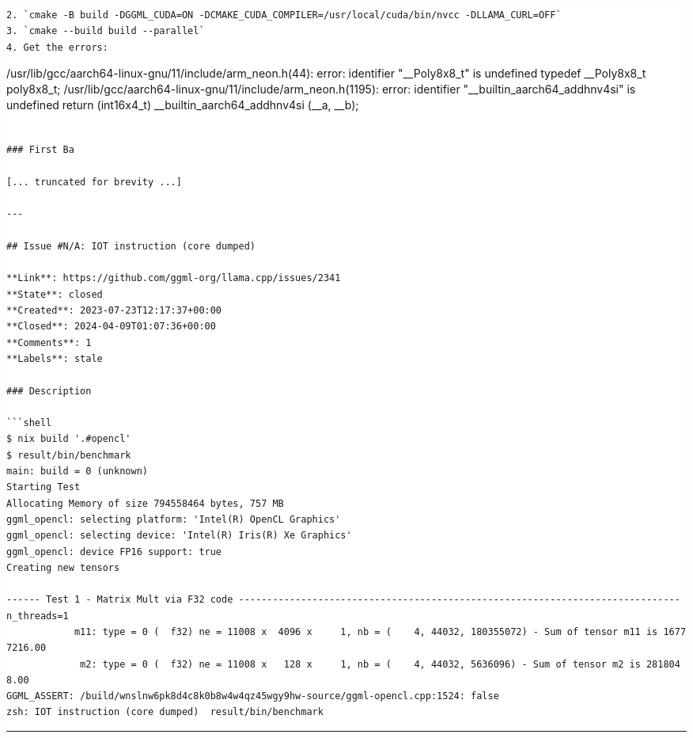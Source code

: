 ```
2. `cmake -B build -DGGML_CUDA=ON -DCMAKE_CUDA_COMPILER=/usr/local/cuda/bin/nvcc -DLLAMA_CURL=OFF`
3. `cmake --build build --parallel`
4. Get the errors:

```
/usr/lib/gcc/aarch64-linux-gnu/11/include/arm_neon.h(44): error: identifier "__Poly8x8_t" is undefined
  typedef __Poly8x8_t poly8x8_t;
/usr/lib/gcc/aarch64-linux-gnu/11/include/arm_neon.h(1195): error: identifier "__builtin_aarch64_addhnv4si" is undefined
    return (int16x4_t) __builtin_aarch64_addhnv4si (__a, __b);
```

### First Ba

[... truncated for brevity ...]

---

## Issue #N/A: IOT instruction (core dumped)

**Link**: https://github.com/ggml-org/llama.cpp/issues/2341
**State**: closed
**Created**: 2023-07-23T12:17:37+00:00
**Closed**: 2024-04-09T01:07:36+00:00
**Comments**: 1
**Labels**: stale

### Description

```shell
$ nix build '.#opencl'
$ result/bin/benchmark
main: build = 0 (unknown)
Starting Test
Allocating Memory of size 794558464 bytes, 757 MB
ggml_opencl: selecting platform: 'Intel(R) OpenCL Graphics'
ggml_opencl: selecting device: 'Intel(R) Iris(R) Xe Graphics'
ggml_opencl: device FP16 support: true
Creating new tensors

------ Test 1 - Matrix Mult via F32 code ------------------------------------------------------------------------------
n_threads=1
            m11: type = 0 (  f32) ne = 11008 x  4096 x     1, nb = (    4, 44032, 180355072) - Sum of tensor m11 is 16777216.00
             m2: type = 0 (  f32) ne = 11008 x   128 x     1, nb = (    4, 44032, 5636096) - Sum of tensor m2 is 2818048.00
GGML_ASSERT: /build/wnslnw6pk8d4c8k0b8w4w4qz45wgy9hw-source/ggml-opencl.cpp:1524: false
zsh: IOT instruction (core dumped)  result/bin/benchmark
```

---